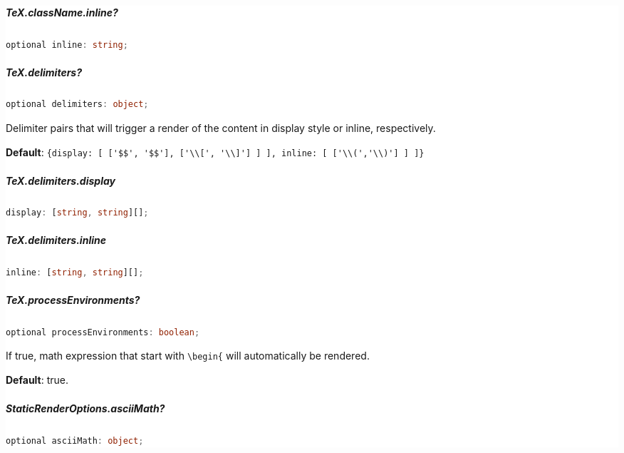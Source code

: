 ##### TeX.className.inline?

```ts
optional inline: string;
```

</MemberCard>

<MemberCard>

##### TeX.delimiters?

```ts
optional delimiters: object;
```

Delimiter pairs that will trigger a render of the content in
display style or inline, respectively.

**Default**: `{display: [ ['$$', '$$'], ['\\[', '\\]'] ] ], inline: [ ['\\(','\\)'] ] ]}`

</MemberCard>

<MemberCard>

##### TeX.delimiters.display

```ts
display: [string, string][];
```

</MemberCard>

<MemberCard>

##### TeX.delimiters.inline

```ts
inline: [string, string][];
```

</MemberCard>

<MemberCard>

##### TeX.processEnvironments?

```ts
optional processEnvironments: boolean;
```

If true, math expression that start with `\begin{`
will automatically be rendered.

**Default**: true.

</MemberCard>

<MemberCard>

##### StaticRenderOptions.asciiMath?

```ts
optional asciiMath: object;
```

